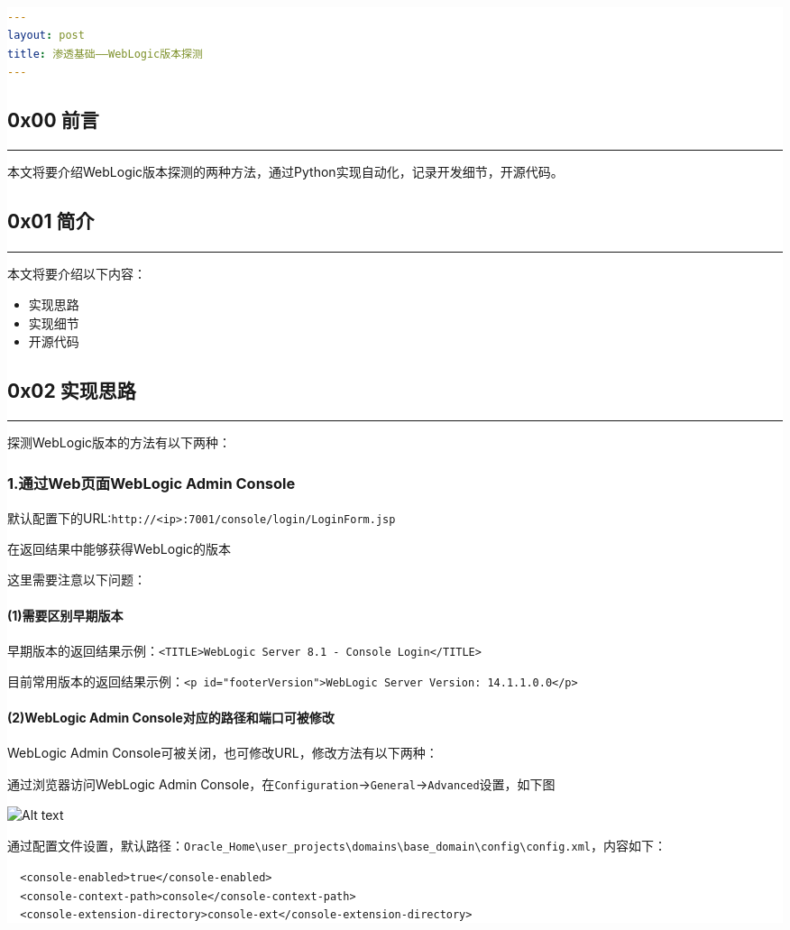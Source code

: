 ```yaml
---
layout: post
title: 渗透基础——WebLogic版本探测
---
```



## 0x00 前言
---

本文将要介绍WebLogic版本探测的两种方法，通过Python实现自动化，记录开发细节，开源代码。

## 0x01 简介
---

本文将要介绍以下内容：

- 实现思路
- 实现细节
- 开源代码

## 0x02 实现思路
---

探测WebLogic版本的方法有以下两种：

### 1.通过Web页面WebLogic Admin Console

默认配置下的URL:`http://<ip>:7001/console/login/LoginForm.jsp`

在返回结果中能够获得WebLogic的版本

这里需要注意以下问题：

#### (1)需要区别早期版本

早期版本的返回结果示例：`<TITLE>WebLogic Server 8.1 - Console Login</TITLE>`

目前常用版本的返回结果示例：`<p id="footerVersion">WebLogic Server Version: 14.1.1.0.0</p>`

#### (2)WebLogic Admin Console对应的路径和端口可被修改

WebLogic Admin Console可被关闭，也可修改URL，修改方法有以下两种：

通过浏览器访问WebLogic Admin Console，在`Configuration`->`General`->`Advanced`设置，如下图

![Alt text](https://raw.githubusercontent.com/3gstudent/BlogPic/master/2023-2-20/2-1.png)

通过配置文件设置，默认路径：`Oracle_Home\user_projects\domains\base_domain\config\config.xml`，内容如下：

```
  <console-enabled>true</console-enabled>
  <console-context-path>console</console-context-path>
  <console-extension-directory>console-ext</console-extension-directory>
```
